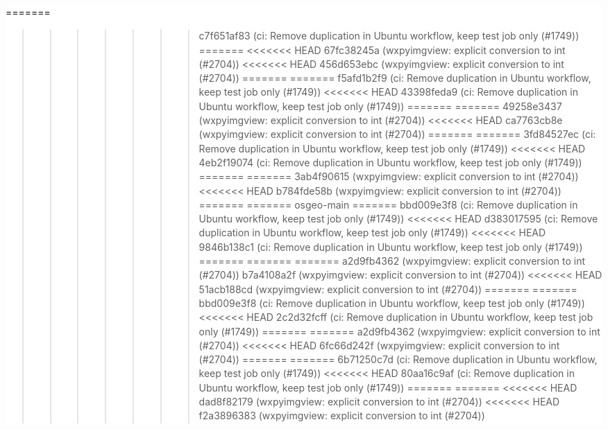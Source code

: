=======
>>>>>>> c7f651af83 (ci: Remove duplication in Ubuntu workflow, keep test job only (#1749))
=======
<<<<<<< HEAD
>>>>>>> 67fc38245a (wxpyimgview: explicit conversion to int (#2704))
<<<<<<< HEAD
>>>>>>> 456d653ebc (wxpyimgview: explicit conversion to int (#2704))
=======
=======
>>>>>>> f5afd1b2f9 (ci: Remove duplication in Ubuntu workflow, keep test job only (#1749))
<<<<<<< HEAD
>>>>>>> 43398feda9 (ci: Remove duplication in Ubuntu workflow, keep test job only (#1749))
=======
=======
>>>>>>> 49258e3437 (wxpyimgview: explicit conversion to int (#2704))
<<<<<<< HEAD
>>>>>>> ca7763cb8e (wxpyimgview: explicit conversion to int (#2704))
=======
=======
>>>>>>> 3fd84527ec (ci: Remove duplication in Ubuntu workflow, keep test job only (#1749))
<<<<<<< HEAD
>>>>>>> 4eb2f19074 (ci: Remove duplication in Ubuntu workflow, keep test job only (#1749))
=======
=======
>>>>>>> 3ab4f90615 (wxpyimgview: explicit conversion to int (#2704))
<<<<<<< HEAD
>>>>>>> b784fde58b (wxpyimgview: explicit conversion to int (#2704))
=======
=======
>>>>>>> osgeo-main
=======
>>>>>>> bbd009e3f8 (ci: Remove duplication in Ubuntu workflow, keep test job only (#1749))
<<<<<<< HEAD
>>>>>>> d383017595 (ci: Remove duplication in Ubuntu workflow, keep test job only (#1749))
<<<<<<< HEAD
>>>>>>> 9846b138c1 (ci: Remove duplication in Ubuntu workflow, keep test job only (#1749))
=======
=======
=======
>>>>>>> a2d9fb4362 (wxpyimgview: explicit conversion to int (#2704))
>>>>>>> b7a4108a2f (wxpyimgview: explicit conversion to int (#2704))
<<<<<<< HEAD
>>>>>>> 51acb188cd (wxpyimgview: explicit conversion to int (#2704))
=======
=======
>>>>>>> bbd009e3f8 (ci: Remove duplication in Ubuntu workflow, keep test job only (#1749))
<<<<<<< HEAD
>>>>>>> 2c2d32fcff (ci: Remove duplication in Ubuntu workflow, keep test job only (#1749))
=======
=======
>>>>>>> a2d9fb4362 (wxpyimgview: explicit conversion to int (#2704))
<<<<<<< HEAD
>>>>>>> 6fc66d242f (wxpyimgview: explicit conversion to int (#2704))
=======
=======
>>>>>>> 6b71250c7d (ci: Remove duplication in Ubuntu workflow, keep test job only (#1749))
<<<<<<< HEAD
>>>>>>> 80aa16c9af (ci: Remove duplication in Ubuntu workflow, keep test job only (#1749))
=======
=======
<<<<<<< HEAD
>>>>>>> dad8f82179 (wxpyimgview: explicit conversion to int (#2704))
<<<<<<< HEAD
>>>>>>> f2a3896383 (wxpyimgview: explicit conversion to int (#2704))
